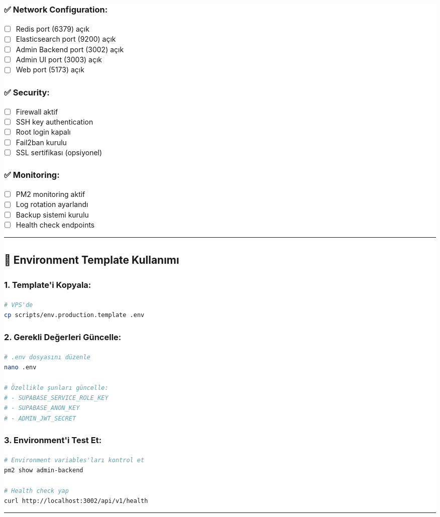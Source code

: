 ### **✅ Network Configuration:**
- [ ] Redis port (6379) açık
- [ ] Elasticsearch port (9200) açık
- [ ] Admin Backend port (3002) açık
- [ ] Admin UI port (3003) açık
- [ ] Web port (5173) açık

### **✅ Security:**
- [ ] Firewall aktif
- [ ] SSH key authentication
- [ ] Root login kapalı
- [ ] Fail2ban kurulu
- [ ] SSL sertifikası (opsiyonel)

### **✅ Monitoring:**
- [ ] PM2 monitoring aktif
- [ ] Log rotation ayarlandı
- [ ] Backup sistemi kurulu
- [ ] Health check endpoints

---

## 🔧 Environment Template Kullanımı

### **1. Template'i Kopyala:**
```bash
# VPS'de
cp scripts/env.production.template .env
```

### **2. Gerekli Değerleri Güncelle:**
```bash
# .env dosyasını düzenle
nano .env

# Özellikle şunları güncelle:
# - SUPABASE_SERVICE_ROLE_KEY
# - SUPABASE_ANON_KEY
# - ADMIN_JWT_SECRET
```

### **3. Environment'i Test Et:**
```bash
# Environment variables'ları kontrol et
pm2 show admin-backend

# Health check yap
curl http://localhost:3002/api/v1/health
```

---